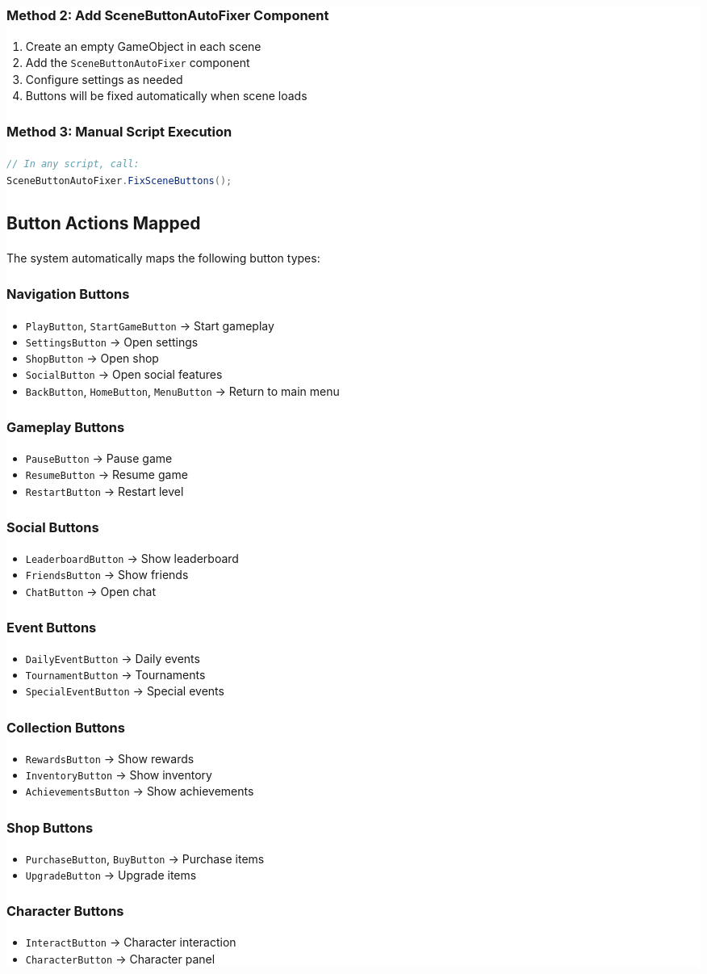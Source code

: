 ### Method 2: Add SceneButtonAutoFixer Component
1. Create an empty GameObject in each scene
2. Add the `SceneButtonAutoFixer` component
3. Configure settings as needed
4. Buttons will be fixed automatically when scene loads

### Method 3: Manual Script Execution
```csharp
// In any script, call:
SceneButtonAutoFixer.FixSceneButtons();
```

## Button Actions Mapped

The system automatically maps the following button types:

### Navigation Buttons
- `PlayButton`, `StartGameButton` → Start gameplay
- `SettingsButton` → Open settings
- `ShopButton` → Open shop
- `SocialButton` → Open social features
- `BackButton`, `HomeButton`, `MenuButton` → Return to main menu

### Gameplay Buttons
- `PauseButton` → Pause game
- `ResumeButton` → Resume game
- `RestartButton` → Restart level

### Social Buttons
- `LeaderboardButton` → Show leaderboard
- `FriendsButton` → Show friends
- `ChatButton` → Open chat

### Event Buttons
- `DailyEventButton` → Daily events
- `TournamentButton` → Tournaments
- `SpecialEventButton` → Special events

### Collection Buttons
- `RewardsButton` → Show rewards
- `InventoryButton` → Show inventory
- `AchievementsButton` → Show achievements

### Shop Buttons
- `PurchaseButton`, `BuyButton` → Purchase items
- `UpgradeButton` → Upgrade items

### Character Buttons
- `InteractButton` → Character interaction
- `CharacterButton` → Character panel
